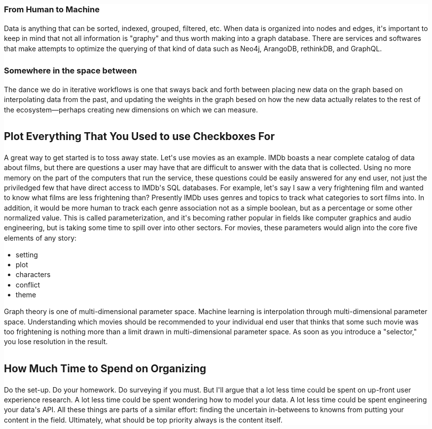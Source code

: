 ### From Human to Machine
Data is anything that can be sorted, indexed, grouped, filtered, etc. When data is organized into nodes and edges, it's important to keep in mind that not all information is "graphy" and thus worth making into a graph database. There are services and softwares that make attempts to optimize the querying of that kind of data such as Neo4j, ArangoDB, rethinkDB, and GraphQL.

### Somewhere in the space between
The dance we do in iterative workflows is one that sways back and forth between placing new data on the graph based on interpolating data from the past, and updating the weights in the graph besed on how the new data actually relates to the rest of the ecosystem—perhaps creating new dimensions on which we can measure. 

## Plot Everything That You Used to use Checkboxes For
A great way to get started is to toss away state. Let's use movies as an example. IMDb boasts a near complete catalog of data about films, but there are questions a user may have that are difficult to answer with the data that is collected. Using no more memory on the part of the computers that run the service, these questions could be easily answered for any end user, not just the priviledged few that have direct access to IMDb's SQL databases. For example, let's say I saw a very frightening film and wanted to know what films are less frightening than? Presently IMDb uses genres and topics to track what categories to sort films into. In addition, it would be more human to track each genre association not as a simple boolean, but as a percentage or some other normalized value. This is called parameterization, and it's becoming rather popular in fields like computer graphics and audio engineering, but is taking some time to spill over into other sectors. For movies, these parameters would align into the core five elements of any story:

* setting
* plot
* characters
* conflict
* theme

Graph theory is one of multi-dimensional parameter space. Machine learning is interpolation through multi-dimensional parameter space. Understanding which movies should be recommended to your individual end user that thinks that some such movie was too frightening is nothing more than a limit drawn in multi-dimensional parameter space. As soon as you introduce a "selector," you lose resolution in the result.

## How Much Time to Spend on Organizing
Do the set-up. Do your homework. Do surveying if you must. But I'll argue that a lot less time could be spent on up-front user experience research. A lot less time could be spent wondering how to model your data. A lot less time could be spent engineering your data's API. All these things are parts of a similar effort: finding the uncertain in-betweens to knowns from putting your content in the field. Ultimately, what should be top priority always is the content itself.





